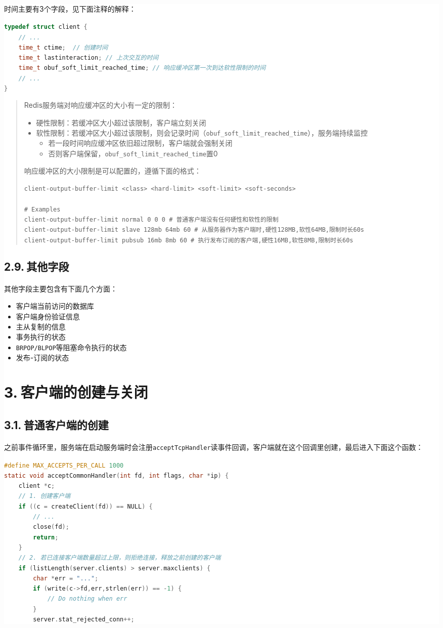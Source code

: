 时间主要有3个字段，见下面注释的解释：

```C
typedef struct client {
    // ...
    time_t ctime;  // 创建时间
    time_t lastinteraction; // 上次交互的时间
    time_t obuf_soft_limit_reached_time; // 响应缓冲区第一次到达软性限制的时间
    // ...
}
```

> Redis服务端对响应缓冲区的大小有一定的限制：
>
> - 硬性限制：若缓冲区大小超过该限制，客户端立刻关闭
> - 软性限制：若缓冲区大小超过该限制，则会记录时间（`obuf_soft_limit_reached_time`），服务端持续监控
>   - 若一段时间响应缓冲区依旧超过限制，客户端就会强制关闭
>   - 否则客户端保留，`obuf_soft_limit_reached_time`置0
>
> 响应缓冲区的大小限制是可以配置的，遵循下面的格式：
>
> ```config
> client-output-buffer-limit <class> <hard-limit> <soft-limit> <soft-seconds>
> 
> # Examples
> client-output-buffer-limit normal 0 0 0 # 普通客户端没有任何硬性和软性的限制
> client-output-buffer-limit slave 128mb 64mb 60 # 从服务器作为客户端时,硬性128MB,软性64MB,限制时长60s
> client-output-buffer-limit pubsub 16mb 8mb 60 # 执行发布订阅的客户端,硬性16MB,软性8MB,限制时长60s
> ```

## 2.9. 其他字段

其他字段主要包含有下面几个方面：

- 客户端当前访问的数据库
- 客户端身份验证信息
- 主从复制的信息
- 事务执行的状态
- `BRPOP/BLPOP`等阻塞命令执行的状态
- 发布-订阅的状态

# 3. 客户端的创建与关闭

## 3.1. 普通客户端的创建

之前事件循环里，服务端在启动服务端时会注册`acceptTcpHandler`读事件回调，客户端就在这个回调里创建，最后进入下面这个函数：

```C
#define MAX_ACCEPTS_PER_CALL 1000
static void acceptCommonHandler(int fd, int flags, char *ip) {
    client *c;
    // 1. 创建客户端
    if ((c = createClient(fd)) == NULL) {
        // ...
        close(fd);
        return;
    }
    // 2. 若已连接客户端数量超过上限，则拒绝连接，释放之前创建的客户端
    if (listLength(server.clients) > server.maxclients) {
        char *err = "...";
        if (write(c->fd,err,strlen(err)) == -1) {
            // Do nothing when err
        }
        server.stat_rejected_conn++;
```